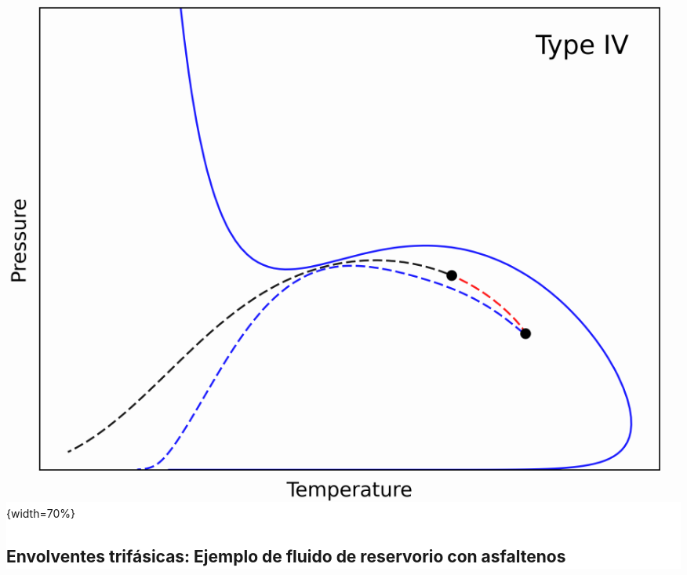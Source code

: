 ![\ ](./figs/type-4.png){width=70%}

## Envolventes trifásicas: Ejemplo de fluido de reservorio con asfaltenos
